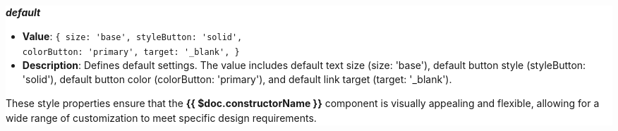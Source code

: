 _**default**_
*  **Value**: <code>{
    size: 'base',
    styleButton: 'solid',
    colorButton: 'primary',
    target: '_blank',
  }</code>
*  **Description**: Defines default settings. The value includes default text size (size: 'base'), default button style (styleButton: 'solid'), default button color (colorButton: 'primary'), and default link target (target: '_blank').

These style properties ensure that the <b>{{ $doc.constructorName }}</b> component is visually appealing and flexible, allowing for a wide range of customization to meet specific design requirements.
